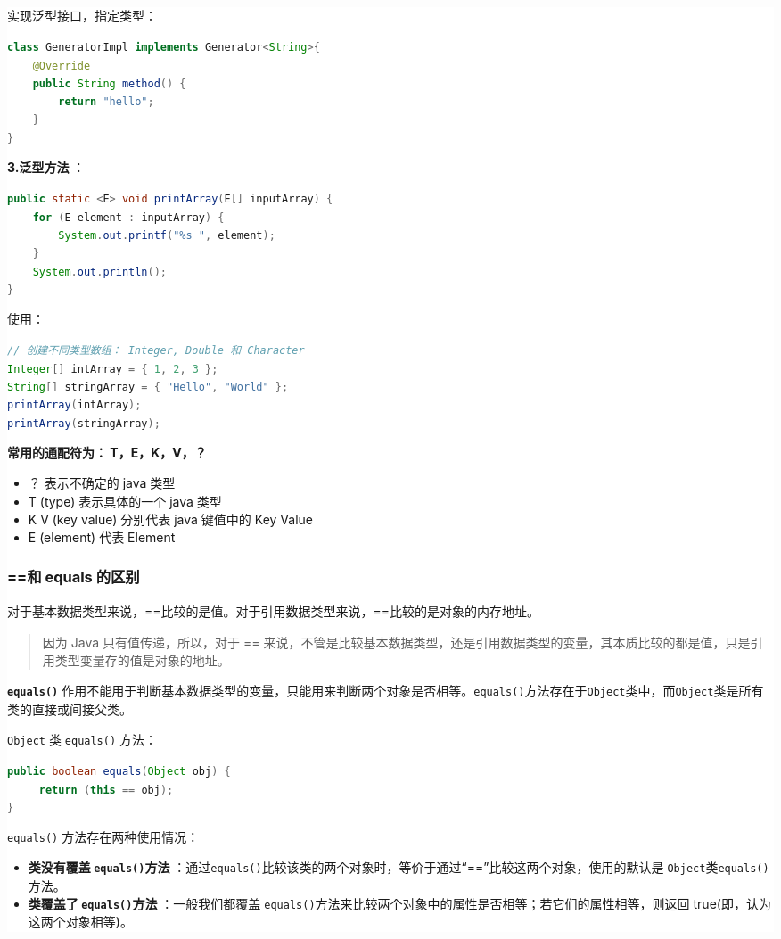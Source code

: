实现泛型接口，指定类型：

```java
class GeneratorImpl implements Generator<String>{
    @Override
    public String method() {
        return "hello";
    }
}
```

**3.泛型方法** ：

```java
public static <E> void printArray(E[] inputArray) {
    for (E element : inputArray) {
        System.out.printf("%s ", element);
    }
    System.out.println();
}
```

使用：

```java
// 创建不同类型数组： Integer, Double 和 Character
Integer[] intArray = { 1, 2, 3 };
String[] stringArray = { "Hello", "World" };
printArray(intArray);
printArray(stringArray);
```

**常用的通配符为： T，E，K，V，？**

- ？ 表示不确定的 java 类型
- T (type) 表示具体的一个 java 类型
- K V (key value) 分别代表 java 键值中的 Key Value
- E (element) 代表 Element

### ==和 equals 的区别

对于基本数据类型来说，==比较的是值。对于引用数据类型来说，==比较的是对象的内存地址。

> 因为 Java 只有值传递，所以，对于 == 来说，不管是比较基本数据类型，还是引用数据类型的变量，其本质比较的都是值，只是引用类型变量存的值是对象的地址。

**`equals()`** 作用不能用于判断基本数据类型的变量，只能用来判断两个对象是否相等。`equals()`方法存在于`Object`类中，而`Object`类是所有类的直接或间接父类。

`Object` 类 `equals()` 方法：

```java
public boolean equals(Object obj) {
     return (this == obj);
}
```

`equals()` 方法存在两种使用情况：

- **类没有覆盖 `equals()`方法** ：通过`equals()`比较该类的两个对象时，等价于通过“==”比较这两个对象，使用的默认是 `Object`类`equals()`方法。
- **类覆盖了 `equals()`方法** ：一般我们都覆盖 `equals()`方法来比较两个对象中的属性是否相等；若它们的属性相等，则返回 true(即，认为这两个对象相等)。
